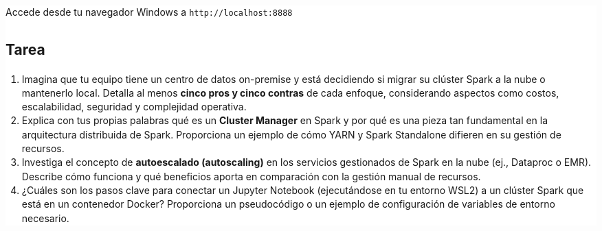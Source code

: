 Accede desde tu navegador Windows a `http://localhost:8888`

## Tarea

1.  Imagina que tu equipo tiene un centro de datos on-premise y está decidiendo si migrar su clúster Spark a la nube o mantenerlo local. Detalla al menos **cinco pros y cinco contras** de cada enfoque, considerando aspectos como costos, escalabilidad, seguridad y complejidad operativa.
2.  Explica con tus propias palabras qué es un **Cluster Manager** en Spark y por qué es una pieza tan fundamental en la arquitectura distribuida de Spark. Proporciona un ejemplo de cómo YARN y Spark Standalone difieren en su gestión de recursos.
3.  Investiga el concepto de **autoescalado (autoscaling)** en los servicios gestionados de Spark en la nube (ej., Dataproc o EMR). Describe cómo funciona y qué beneficios aporta en comparación con la gestión manual de recursos.
4.  ¿Cuáles son los pasos clave para conectar un Jupyter Notebook (ejecutándose en tu entorno WSL2) a un clúster Spark que está en un contenedor Docker? Proporciona un pseudocódigo o un ejemplo de configuración de variables de entorno necesario.


